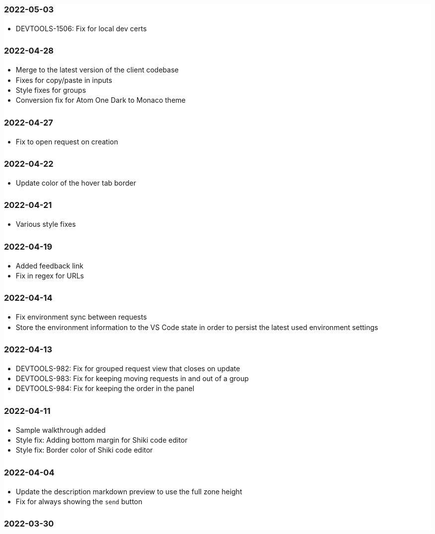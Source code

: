 ### 2022-05-03

- DEVTOOLS-1506: Fix for local dev certs

### 2022-04-28

- Merge to the latest version of the client codebase
- Fixes for copy/paste in inputs
- Style fixes for groups
- Conversion fix for Atom One Dark to Monaco theme

### 2022-04-27

- Fix to open request on creation

### 2022-04-22

- Update color of the hover tab border

### 2022-04-21

- Various style fixes

### 2022-04-19

- Added feedback link
- Fix in regex for URLs

### 2022-04-14

- Fix environment sync between requests
- Store the environment information to the VS Code state in order to persist the latest used environment settings

### 2022-04-13

- DEVTOOLS-982: Fix for grouped request view that closes on update
- DEVTOOLS-983: Fix for keeping moving requests in and out of a group
- DEVTOOLS-984: Fix for keeping the order in the panel

### 2022-04-11

- Sample walkthrough added
- Style fix: Adding bottom margin for Shiki code editor
- Style fix: Border color of Shiki code editor

### 2022-04-04

- Update the description markdown preview to use the full zone height
- Fix for always showing the `send` button

### 2022-03-30
